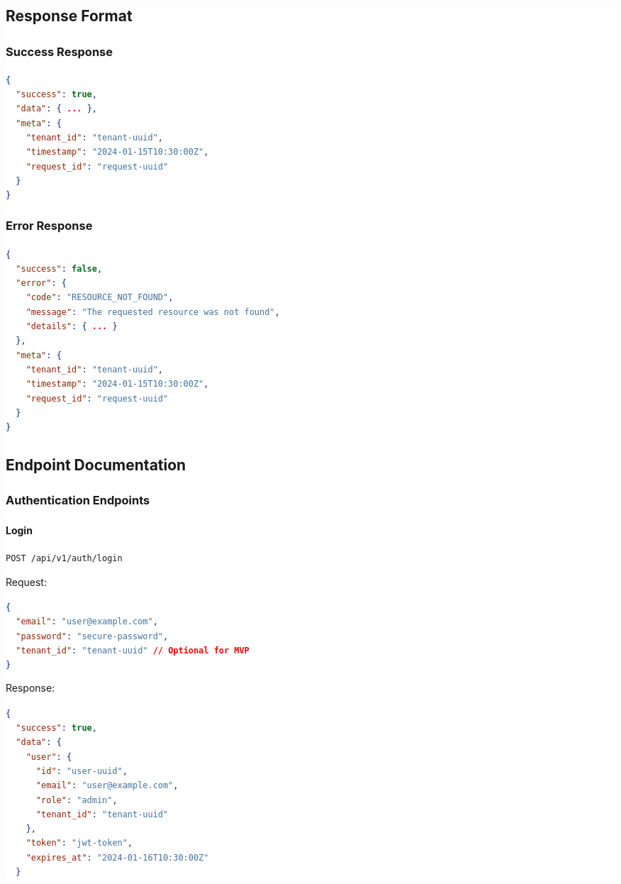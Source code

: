 ## Response Format

### Success Response
```json
{
  "success": true,
  "data": { ... },
  "meta": {
    "tenant_id": "tenant-uuid",
    "timestamp": "2024-01-15T10:30:00Z",
    "request_id": "request-uuid"
  }
}
```

### Error Response
```json
{
  "success": false,
  "error": {
    "code": "RESOURCE_NOT_FOUND",
    "message": "The requested resource was not found",
    "details": { ... }
  },
  "meta": {
    "tenant_id": "tenant-uuid",
    "timestamp": "2024-01-15T10:30:00Z",
    "request_id": "request-uuid"
  }
}
```

## Endpoint Documentation

### Authentication Endpoints

#### Login
```
POST /api/v1/auth/login
```

Request:
```json
{
  "email": "user@example.com",
  "password": "secure-password",
  "tenant_id": "tenant-uuid" // Optional for MVP
}
```

Response:
```json
{
  "success": true,
  "data": {
    "user": {
      "id": "user-uuid",
      "email": "user@example.com",
      "role": "admin",
      "tenant_id": "tenant-uuid"
    },
    "token": "jwt-token",
    "expires_at": "2024-01-16T10:30:00Z"
  }
```